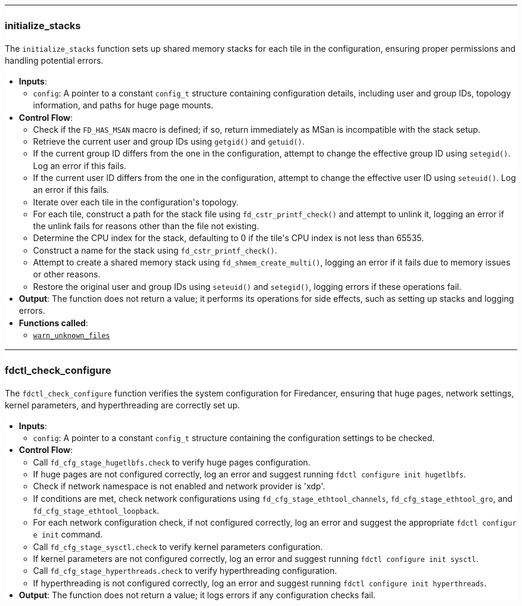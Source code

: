 
---
### initialize\_stacks
The `initialize_stacks` function sets up shared memory stacks for each tile in the configuration, ensuring proper permissions and handling potential errors.
- **Inputs**:
    - `config`: A pointer to a constant `config_t` structure containing configuration details, including user and group IDs, topology information, and paths for huge page mounts.
- **Control Flow**:
    - Check if the `FD_HAS_MSAN` macro is defined; if so, return immediately as MSan is incompatible with the stack setup.
    - Retrieve the current user and group IDs using `getgid()` and `getuid()`.
    - If the current group ID differs from the one in the configuration, attempt to change the effective group ID using `setegid()`. Log an error if this fails.
    - If the current user ID differs from the one in the configuration, attempt to change the effective user ID using `seteuid()`. Log an error if this fails.
    - Iterate over each tile in the configuration's topology.
    - For each tile, construct a path for the stack file using `fd_cstr_printf_check()` and attempt to unlink it, logging an error if the unlink fails for reasons other than the file not existing.
    - Determine the CPU index for the stack, defaulting to 0 if the tile's CPU index is not less than 65535.
    - Construct a name for the stack using `fd_cstr_printf_check()`.
    - Attempt to create a shared memory stack using `fd_shmem_create_multi()`, logging an error if it fails due to memory issues or other reasons.
    - Restore the original user and group IDs using `seteuid()` and `setegid()`, logging errors if these operations fail.
- **Output**: The function does not return a value; it performs its operations for side effects, such as setting up stacks and logging errors.
- **Functions called**:
    - [`warn_unknown_files`](#warn_unknown_files)


---
### fdctl\_check\_configure
The `fdctl_check_configure` function verifies the system configuration for Firedancer, ensuring that huge pages, network settings, kernel parameters, and hyperthreading are correctly set up.
- **Inputs**:
    - `config`: A pointer to a constant `config_t` structure containing the configuration settings to be checked.
- **Control Flow**:
    - Call `fd_cfg_stage_hugetlbfs.check` to verify huge pages configuration.
    - If huge pages are not configured correctly, log an error and suggest running `fdctl configure init hugetlbfs`.
    - Check if network namespace is not enabled and network provider is 'xdp'.
    - If conditions are met, check network configurations using `fd_cfg_stage_ethtool_channels`, `fd_cfg_stage_ethtool_gro`, and `fd_cfg_stage_ethtool_loopback`.
    - For each network configuration check, if not configured correctly, log an error and suggest the appropriate `fdctl configure init` command.
    - Call `fd_cfg_stage_sysctl.check` to verify kernel parameters configuration.
    - If kernel parameters are not configured correctly, log an error and suggest running `fdctl configure init sysctl`.
    - Call `fd_cfg_stage_hyperthreads.check` to verify hyperthreading configuration.
    - If hyperthreading is not configured correctly, log an error and suggest running `fdctl configure init hyperthreads`.
- **Output**: The function does not return a value; it logs errors if any configuration checks fail.
